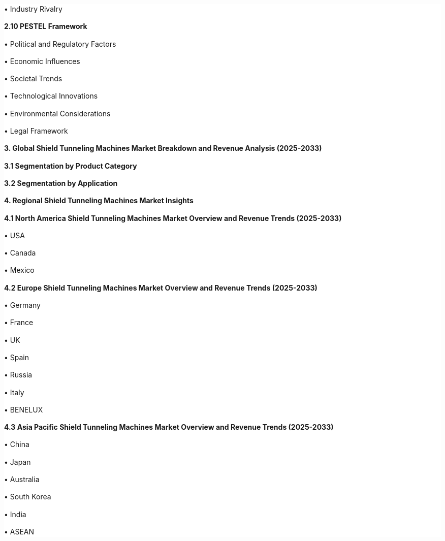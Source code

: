 • Industry Rivalry

<strong>2.10 PESTEL Framework</strong>

• Political and Regulatory Factors

• Economic Influences

• Societal Trends

• Technological Innovations

• Environmental Considerations

• Legal Framework

<strong>3. Global Shield Tunneling Machines Market Breakdown and Revenue Analysis (2025-2033)</strong>

<strong>3.1 Segmentation by Product Category</strong>

<strong>3.2 Segmentation by Application</strong>

<strong>4. Regional Shield Tunneling Machines Market Insights</strong>

<strong>4.1 North America Shield Tunneling Machines Market Overview and Revenue Trends (2025-2033)</strong>

• USA

• Canada

• Mexico

<strong>4.2 Europe Shield Tunneling Machines Market Overview and Revenue Trends (2025-2033)</strong>

• Germany

• France

• UK

• Spain

• Russia

• Italy

• BENELUX

<strong>4.3 Asia Pacific Shield Tunneling Machines Market Overview and Revenue Trends (2025-2033)</strong>

• China

• Japan

• Australia

• South Korea

• India

• ASEAN
